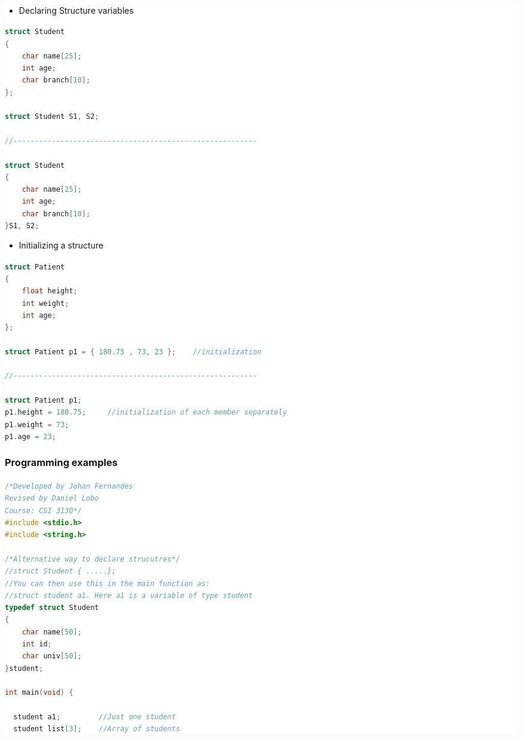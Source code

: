 - Declaring Structure variables

```c
struct Student
{
    char name[25];
    int age;
    char branch[10];
};

struct Student S1, S2;

//---------------------------------------------------------

struct Student
{
    char name[25];
    int age;
    char branch[10];
}S1, S2;
```

- Initializing a structure

```c
struct Patient
{
    float height;
    int weight;  
    int age; 
};

struct Patient p1 = { 180.75 , 73, 23 };    //initialization

//---------------------------------------------------------

struct Patient p1;
p1.height = 180.75;     //initialization of each member separately
p1.weight = 73;
p1.age = 23;
```

### Programming examples

```c
/*Developed by Johan Fernandes
Revised by Daniel Lobo
Course: CSI 3130*/
#include <stdio.h>
#include <string.h>

/*Alternative way to declare strucutres*/
//struct Student { .....};
//You can then use this in the main function as:
//struct student a1. Here a1 is a variable of type student
typedef struct Student
{
    char name[50];
    int id;
    char univ[50];
}student;

int main(void) {

  student a1;         //Just one student
  student list[3];    //Array of students
```
